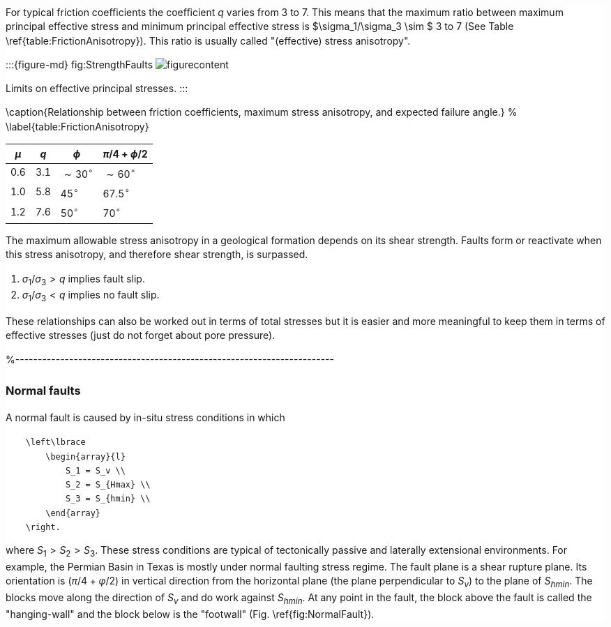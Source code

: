 For typical friction coefficients the coefficient $q$ varies from 3 to 7. This means that the maximum ratio between maximum principal effective stress and minimum principal effective stress is $\sigma_1/\sigma_3 \sim $ 3 to 7 (See Table \ref{table:FrictionAnisotropy}). 
This ratio is usually called "(effective) stress anisotropy". 

:::{figure-md} fig:StrengthFaults
<img src="../mynewbook/figures/6-20.pdf" alt="figurecontent" width="400px">

Limits on effective principal stresses.
:::

\caption{Relationship between friction coefficients, maximum stress anisotropy, and expected failure angle.}
% \label{table:FrictionAnisotropy}

| $\mu$ | $q$  | $\phi$           | $\pi/4 + \phi/2$  |
|-------|------|------------------|-------------------|
| 0.6   | 3.1  | $\sim 30^\circ$  | $\sim 60^\circ$   |
| 1.0   | 5.8  | $45^\circ$       | $67.5^\circ$      |
| 1.2   | 7.6  | $50^\circ$       | $70^\circ$        |


The maximum allowable stress anisotropy in a geological formation depends on its shear strength.
Faults form or reactivate when this stress anisotropy, and therefore shear strength, is surpassed.	

1. $\sigma_1 / \sigma_3 > q$ implies fault slip.
2. $\sigma_1 / \sigma_3 < q$ implies no fault slip.

These relationships can also be worked out in terms of total stresses  but it is easier and more meaningful to keep them in terms of effective stresses (just do not forget about pore pressure).

%-----------------------------------------------------------------------
### Normal faults

A normal fault is caused by in-situ stress conditions in which 		

```{math}
	\left\lbrace
		\begin{array}{l}
			S_1 = S_v \\
			S_2 = S_{Hmax} \\
			S_3 = S_{hmin} \\
		\end{array}
	\right.
```

where $S_1 > S_2 > S_3$.
These stress conditions are typical of tectonically passive and laterally extensional environments.	
For example, the Permian Basin in Texas is mostly under normal faulting stress regime.
The fault plane is a shear rupture plane. Its orientation is ($\pi/4 + \varphi/2$) in vertical direction from the horizontal plane (the plane perpendicular to $S_v$) to the plane of $S_{hmin}$. 
The blocks move along the direction of $S_v$ and do work against $S_{hmin}$. 
At any point in the fault, the block above the fault is called the "hanging-wall" and the block below is the "footwall" (Fig. \ref{fig:NormalFault}). 
